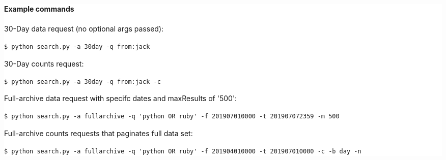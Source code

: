 #### Example commands

30-Day data request (no optional args passed):
```
$ python search.py -a 30day -q from:jack
```

30-Day counts request:
```
$ python search.py -a 30day -q from:jack -c
```

Full-archive data request with specifc dates and maxResults of '500':
```
$ python search.py -a fullarchive -q 'python OR ruby' -f 201907010000 -t 201907072359 -m 500
```

Full-archive counts requests that paginates full data set:
```
$ python search.py -a fullarchive -q 'python OR ruby' -f 201904010000 -t 201907010000 -c -b day -n
```
